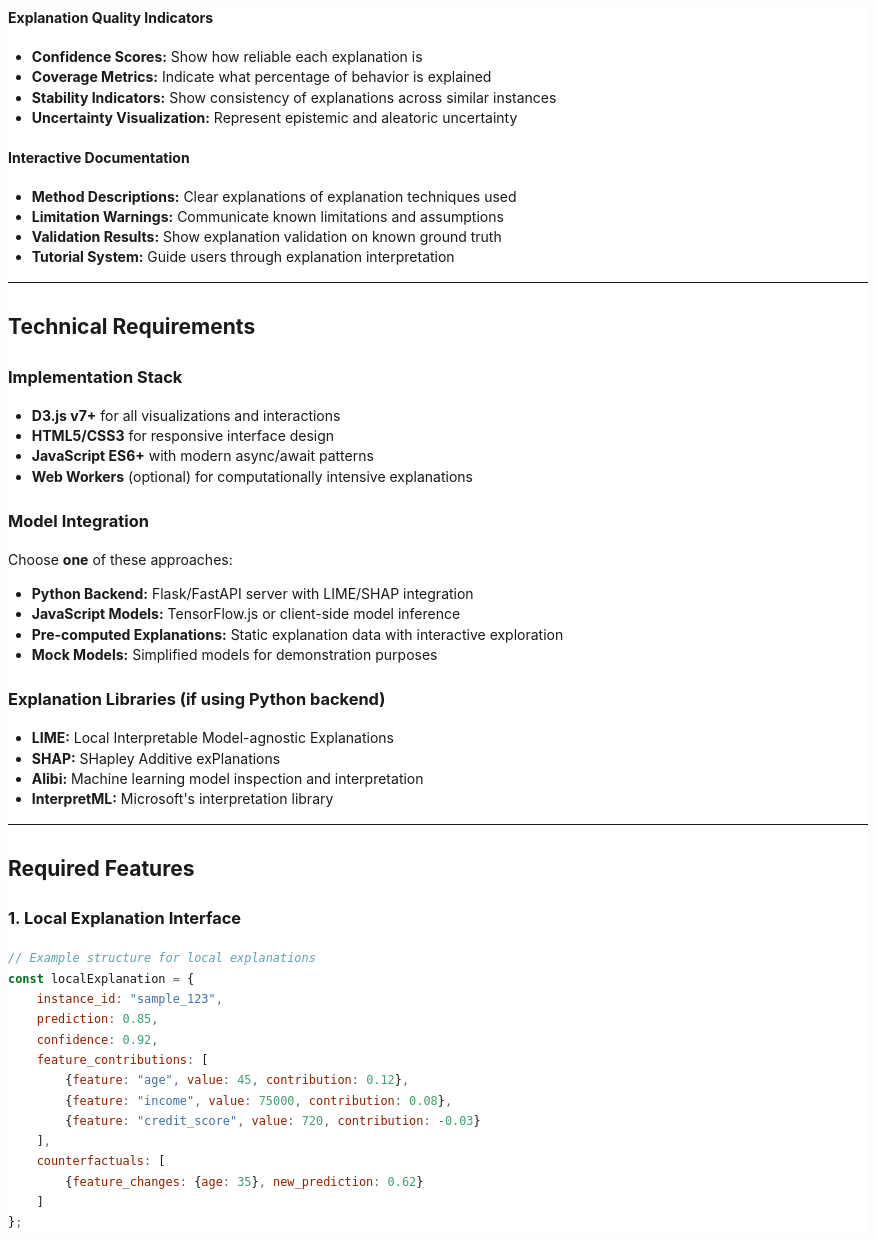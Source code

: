#### Explanation Quality Indicators
- **Confidence Scores:** Show how reliable each explanation is
- **Coverage Metrics:** Indicate what percentage of behavior is explained
- **Stability Indicators:** Show consistency of explanations across similar instances
- **Uncertainty Visualization:** Represent epistemic and aleatoric uncertainty

#### Interactive Documentation
- **Method Descriptions:** Clear explanations of explanation techniques used
- **Limitation Warnings:** Communicate known limitations and assumptions
- **Validation Results:** Show explanation validation on known ground truth
- **Tutorial System:** Guide users through explanation interpretation

---

## Technical Requirements

### Implementation Stack
- **D3.js v7+** for all visualizations and interactions
- **HTML5/CSS3** for responsive interface design
- **JavaScript ES6+** with modern async/await patterns
- **Web Workers** (optional) for computationally intensive explanations

### Model Integration
Choose **one** of these approaches:
- **Python Backend:** Flask/FastAPI server with LIME/SHAP integration
- **JavaScript Models:** TensorFlow.js or client-side model inference
- **Pre-computed Explanations:** Static explanation data with interactive exploration
- **Mock Models:** Simplified models for demonstration purposes

### Explanation Libraries (if using Python backend)
- **LIME:** Local Interpretable Model-agnostic Explanations
- **SHAP:** SHapley Additive exPlanations  
- **Alibi:** Machine learning model inspection and interpretation
- **InterpretML:** Microsoft's interpretation library

---

## Required Features

### 1. Local Explanation Interface
```javascript
// Example structure for local explanations
const localExplanation = {
    instance_id: "sample_123",
    prediction: 0.85,
    confidence: 0.92,
    feature_contributions: [
        {feature: "age", value: 45, contribution: 0.12},
        {feature: "income", value: 75000, contribution: 0.08},
        {feature: "credit_score", value: 720, contribution: -0.03}
    ],
    counterfactuals: [
        {feature_changes: {age: 35}, new_prediction: 0.62}
    ]
};
```
